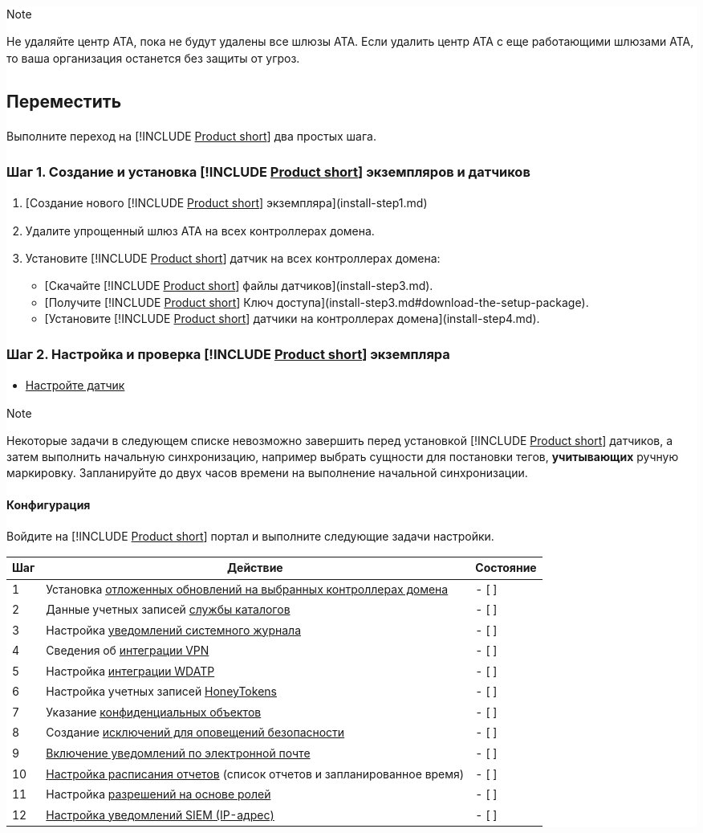 > [!NOTE]
> Не удаляйте центр ATA, пока не будут удалены все шлюзы ATA. Если удалить центр ATA с еще работающими шлюзами ATA, то ваша организация останется без защиты от угроз.

## <a name="move"></a>Переместить

Выполните переход на [!INCLUDE [Product short](includes/product-short.md)] два простых шага.

### <a name="step-1-create-and-install-product-short-instance-and-sensors"></a>Шаг 1. Создание и установка [!INCLUDE [Product short](includes/product-short.md)] экземпляров и датчиков

1. [Создание нового [!INCLUDE [Product short](includes/product-short.md)] экземпляра](install-step1.md)

1. Удалите упрощенный шлюз ATA на всех контроллерах домена.

1. Установите [!INCLUDE [Product short](includes/product-short.md)] датчик на всех контроллерах домена:
    - [Скачайте [!INCLUDE [Product short](includes/product-short.md)] файлы датчиков](install-step3.md).
    - [Получите [!INCLUDE [Product short](includes/product-short.md)] Ключ доступа](install-step3.md#download-the-setup-package).
    - [Установите [!INCLUDE [Product short](includes/product-short.md)] датчики на контроллерах домена](install-step4.md).

### <a name="step-2-configure-and-validate-product-short-instance"></a>Шаг 2. Настройка и проверка [!INCLUDE [Product short](includes/product-short.md)] экземпляра

- [Настройте датчик](install-step5.md)

> [!NOTE]
> Некоторые задачи в следующем списке невозможно завершить перед установкой [!INCLUDE [Product short](includes/product-short.md)] датчиков, а затем выполнить начальную синхронизацию, например выбрать сущности для постановки тегов, **учитывающих** ручную маркировку. Запланируйте до двух часов времени на выполнение начальной синхронизации.

#### <a name="configuration"></a>Конфигурация

Войдите на [!INCLUDE [Product short](includes/product-short.md)] портал и выполните следующие задачи настройки.

| Шаг    | Действие | Состояние |
|--------------|------------|------------------|
| 1  | Установка [отложенных обновлений на выбранных контроллерах домена](sensor-update.md) | - [ ] |
| 2  | Данные учетных записей [службы каталогов](install-step2.md)| - [ ] |
| 3  | Настройка [уведомлений системного журнала](setting-syslog.md) | - [ ] |
| 4  | Сведения об [интеграции VPN](install-step6-vpn.md)| - [ ] |
| 5  | Настройка [интеграции WDATP](integrate-mde.md)| - [ ] |
| 6  | Настройка учетных записей [HoneyTokens](install-step7.md)| - [ ] |
| 7  | Указание [конфиденциальных объектов](sensitive-accounts.md)| - [ ] |
| 8  | Создание [исключений для оповещений безопасности](excluding-entities-from-detections.md)| - [ ] |
| 9 | [Включение уведомлений по электронной почте](notifications.md) | - [ ] |
| 10  | [Настройка расписания отчетов](reports.md) (список отчетов и запланированное время)| - [ ] |
| 11  | Настройка [разрешений на основе ролей](role-groups.md) | - [ ] |
| 12  | [Настройка уведомлений SIEM (IP-адрес)](configure-event-collection.md#siemsyslog)| - [ ] |